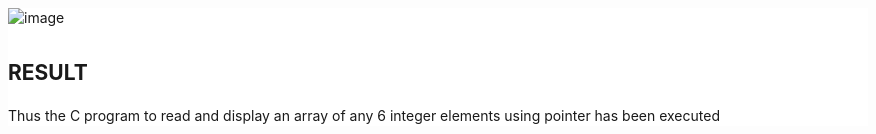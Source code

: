 ![image](https://github.com/user-attachments/assets/6581952f-fa71-4cd7-8b11-cf1bb019297c)



## RESULT

Thus the C program to read and display an array of any 6 integer elements using pointer has been executed


